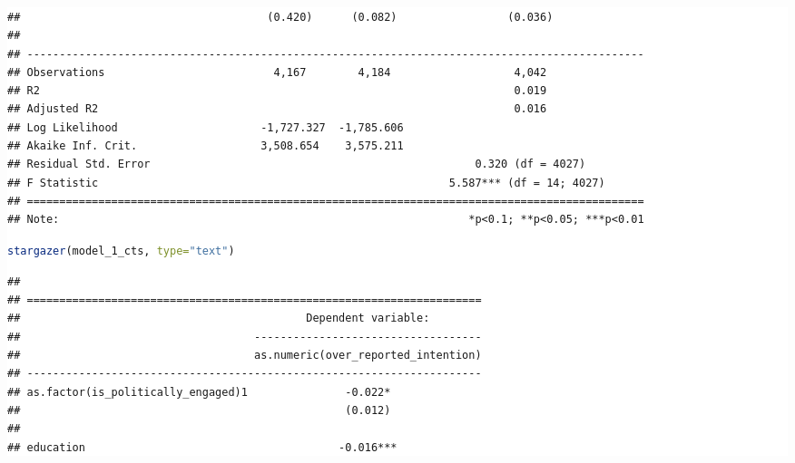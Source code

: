     ##                                      (0.420)      (0.082)                 (0.036)              
    ##                                                                                                
    ## -----------------------------------------------------------------------------------------------
    ## Observations                          4,167        4,184                   4,042               
    ## R2                                                                         0.019               
    ## Adjusted R2                                                                0.016               
    ## Log Likelihood                      -1,727.327  -1,785.606                                     
    ## Akaike Inf. Crit.                   3,508.654    3,575.211                                     
    ## Residual Std. Error                                                  0.320 (df = 4027)         
    ## F Statistic                                                      5.587*** (df = 14; 4027)      
    ## ===============================================================================================
    ## Note:                                                               *p<0.1; **p<0.05; ***p<0.01

``` r
stargazer(model_1_cts, type="text")
```

    ## 
    ## ======================================================================
    ##                                            Dependent variable:        
    ##                                    -----------------------------------
    ##                                    as.numeric(over_reported_intention)
    ## ----------------------------------------------------------------------
    ## as.factor(is_politically_engaged)1               -0.022*              
    ##                                                  (0.012)              
    ##                                                                       
    ## education                                       -0.016***             